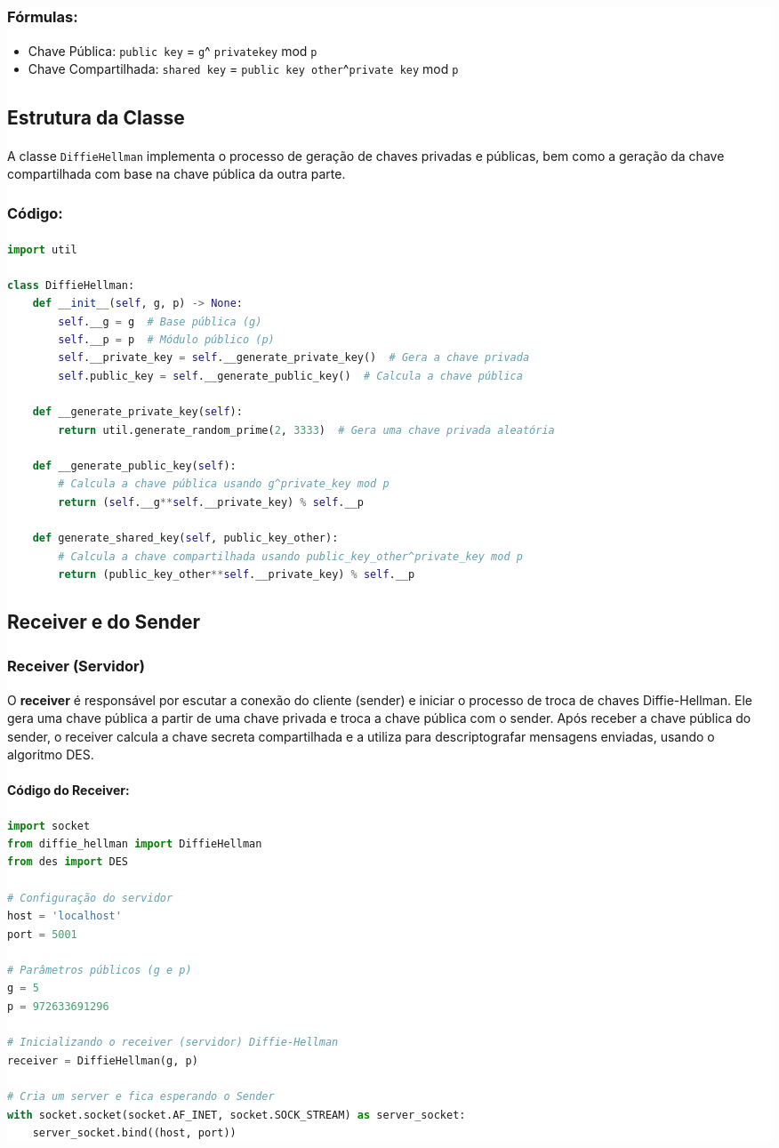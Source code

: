 ### Fórmulas:

- Chave Pública: `public key` = `g`^ `privatekey` mod `p`
- Chave Compartilhada: `shared key` = `public key other`^`private key` mod `p`

## Estrutura da Classe

A classe `DiffieHellman` implementa o processo de geração de chaves privadas e públicas, bem como a geração da chave compartilhada com base na chave pública da outra parte.

### Código:

```python
import util

class DiffieHellman:
    def __init__(self, g, p) -> None:
        self.__g = g  # Base pública (g)
        self.__p = p  # Módulo público (p)
        self.__private_key = self.__generate_private_key()  # Gera a chave privada
        self.public_key = self.__generate_public_key()  # Calcula a chave pública

    def __generate_private_key(self):
        return util.generate_random_prime(2, 3333)  # Gera uma chave privada aleatória

    def __generate_public_key(self):
        # Calcula a chave pública usando g^private_key mod p
        return (self.__g**self.__private_key) % self.__p

    def generate_shared_key(self, public_key_other):
        # Calcula a chave compartilhada usando public_key_other^private_key mod p
        return (public_key_other**self.__private_key) % self.__p
```

## Receiver e do Sender

### Receiver (Servidor)

O **receiver** é responsável por escutar a conexão do cliente (sender) e iniciar o processo de troca de chaves Diffie-Hellman. Ele gera uma chave pública a partir de uma chave privada e troca a chave pública com o sender. Após receber a chave pública do sender, o receiver calcula a chave secreta compartilhada e a utiliza para descriptografar mensagens enviadas, usando o algoritmo DES.

#### Código do Receiver:

```python
import socket
from diffie_hellman import DiffieHellman
from des import DES

# Configuração do servidor
host = 'localhost'
port = 5001

# Parâmetros públicos (g e p)
g = 5
p = 972633691296

# Inicializando o receiver (servidor) Diffie-Hellman
receiver = DiffieHellman(g, p)

# Cria um server e fica esperando o Sender
with socket.socket(socket.AF_INET, socket.SOCK_STREAM) as server_socket:
    server_socket.bind((host, port))
```